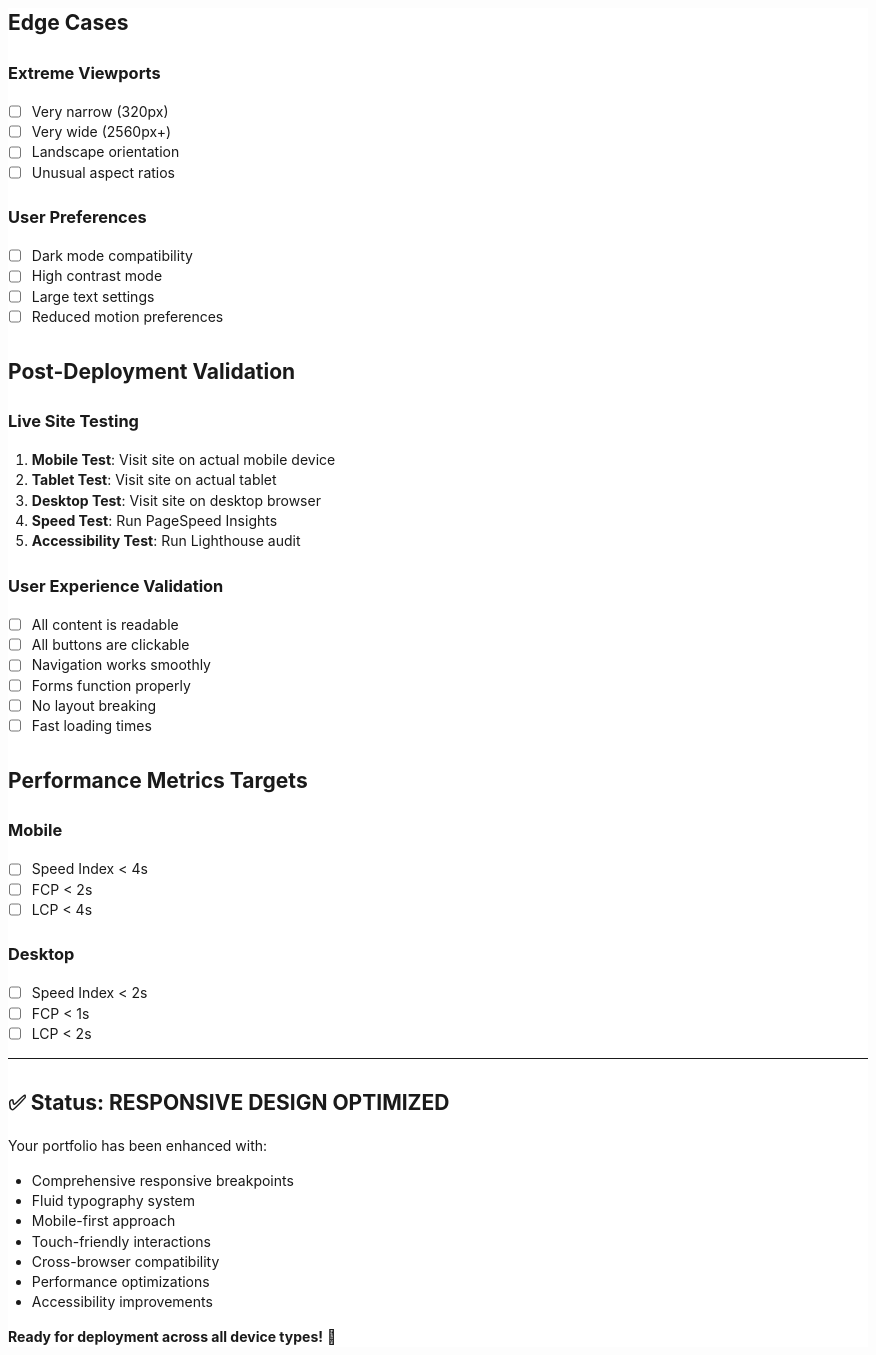 ## Edge Cases

### Extreme Viewports
- [ ] Very narrow (320px)
- [ ] Very wide (2560px+)
- [ ] Landscape orientation
- [ ] Unusual aspect ratios

### User Preferences
- [ ] Dark mode compatibility
- [ ] High contrast mode
- [ ] Large text settings
- [ ] Reduced motion preferences

## Post-Deployment Validation

### Live Site Testing
1. **Mobile Test**: Visit site on actual mobile device
2. **Tablet Test**: Visit site on actual tablet
3. **Desktop Test**: Visit site on desktop browser
4. **Speed Test**: Run PageSpeed Insights
5. **Accessibility Test**: Run Lighthouse audit

### User Experience Validation
- [ ] All content is readable
- [ ] All buttons are clickable
- [ ] Navigation works smoothly
- [ ] Forms function properly
- [ ] No layout breaking
- [ ] Fast loading times

## Performance Metrics Targets

### Mobile
- [ ] Speed Index < 4s
- [ ] FCP < 2s
- [ ] LCP < 4s

### Desktop
- [ ] Speed Index < 2s
- [ ] FCP < 1s
- [ ] LCP < 2s

---

## ✅ Status: RESPONSIVE DESIGN OPTIMIZED

Your portfolio has been enhanced with:
- Comprehensive responsive breakpoints
- Fluid typography system
- Mobile-first approach
- Touch-friendly interactions
- Cross-browser compatibility
- Performance optimizations
- Accessibility improvements

**Ready for deployment across all device types!** 🚀

